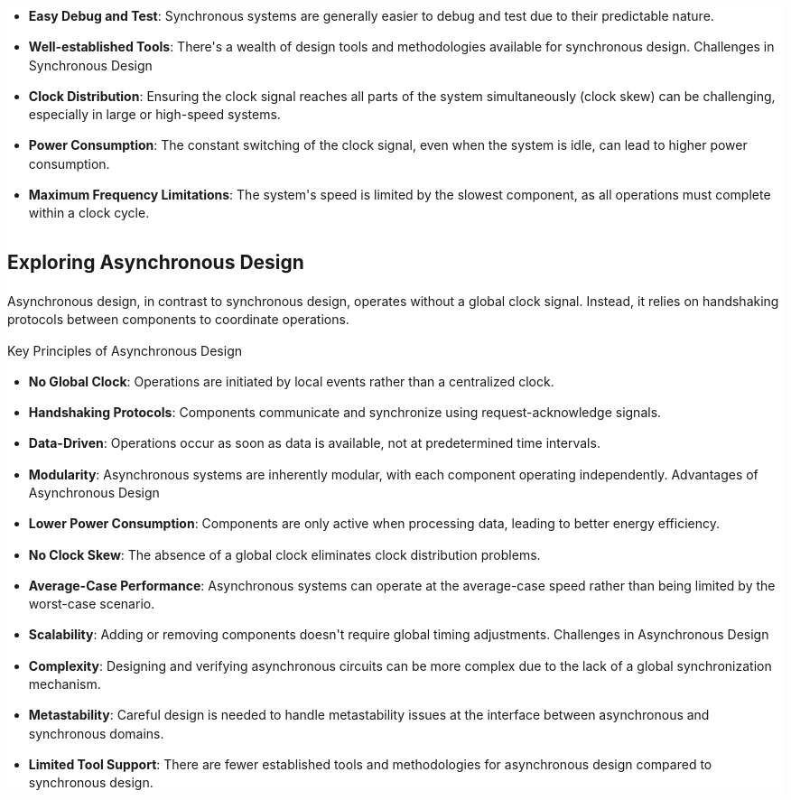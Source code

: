 * **Easy Debug and Test**: Synchronous systems are generally easier to debug and test due to their predictable nature.

* **Well-established Tools**: There's a wealth of design tools and methodologies available for synchronous design.
Challenges in Synchronous Design


* **Clock Distribution**: Ensuring the clock signal reaches all parts of the system simultaneously (clock skew) can be challenging, especially in large or high-speed systems.

* **Power Consumption**: The constant switching of the clock signal, even when the system is idle, can lead to higher power consumption.

* **Maximum Frequency Limitations**: The system's speed is limited by the slowest component, as all operations must complete within a clock cycle.
## Exploring Asynchronous Design



Asynchronous design, in contrast to synchronous design, operates without a global clock signal. Instead, it relies on handshaking protocols between components to coordinate operations.



Key Principles of Asynchronous Design


* **No Global Clock**: Operations are initiated by local events rather than a centralized clock.

* **Handshaking Protocols**: Components communicate and synchronize using request-acknowledge signals.

* **Data-Driven**: Operations occur as soon as data is available, not at predetermined time intervals.

* **Modularity**: Asynchronous systems are inherently modular, with each component operating independently.
Advantages of Asynchronous Design


* **Lower Power Consumption**: Components are only active when processing data, leading to better energy efficiency.

* **No Clock Skew**: The absence of a global clock eliminates clock distribution problems.

* **Average-Case Performance**: Asynchronous systems can operate at the average-case speed rather than being limited by the worst-case scenario.

* **Scalability**: Adding or removing components doesn't require global timing adjustments.
Challenges in Asynchronous Design


* **Complexity**: Designing and verifying asynchronous circuits can be more complex due to the lack of a global synchronization mechanism.

* **Metastability**: Careful design is needed to handle metastability issues at the interface between asynchronous and synchronous domains.

* **Limited Tool Support**: There are fewer established tools and methodologies for asynchronous design compared to synchronous design.
